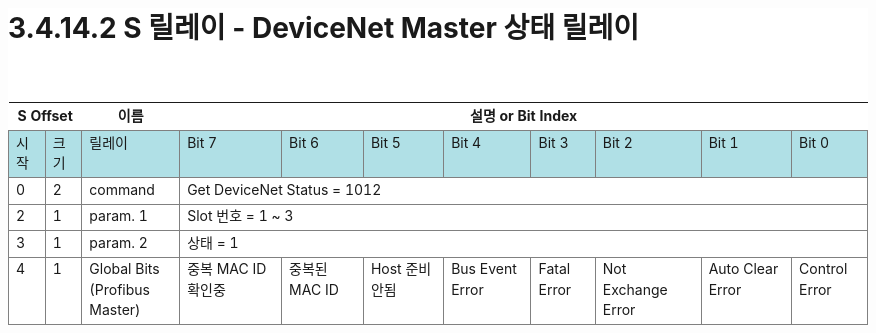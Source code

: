 ﻿# 3.4.14.2 S 릴레이 - DeviceNet Master 상태 릴레이

<style type="text/css">
table  {border-collapse:collapse;}
td {border-color:gray;border-style:solid;border-width:1px;}
.grayed {background-color:lightgray;}
.powderblued {background-color:powderblue;}
</style>


<br>

<table class="tg">
<thead>
	<tr>
		<th colspan=2>S Offset</th>
		<th>이름</th>
		<th colspan=8>설명 or Bit Index</th>
	</tr>
</thead>

<tbody>
	<tr>
		<td class='powderblued'>시작</td>
		<td class='powderblued'>크기</td>
		<td class='powderblued'>릴레이</td>
		<td class='powderblued'>Bit 7</td>
		<td class='powderblued'>Bit 6</td>
		<td class='powderblued'>Bit 5</td>
		<td class='powderblued'>Bit 4</td>
		<td class='powderblued'>Bit 3</td>
		<td class='powderblued'>Bit 2</td>
		<td class='powderblued'>Bit 1</td>
		<td class='powderblued'>Bit 0</td>
	</tr>
	<tr>
		<td>0</td>
		<td>2</td>
		<td>command</td>
		<td colspan=8>Get DeviceNet Status = 1012</td>
	</tr>
	<tr>
		<td>2</td>
		<td>1</td>
		<td>param. 1</td>
		<td colspan=8>Slot 번호 = 1 ~ 3</td>
	</tr>
	<tr>
		<td>3</td>
		<td>1</td>
		<td>param. 2</td>
		<td colspan=8>상태  = 1</td>
	</tr>
	<tr>
		<td>4</td>
		<td>1</td>
		<td>Global Bits <br> (Profibus Master)</td>
		<td>중복 MAC ID 확인중</td>
		<td>중복된 MAC ID</td>
		<td>Host 준비 안됨</td>
		<td>Bus Event Error</td>
		<td>Fatal Error</td>
		<td>Not Exchange Error</td>
		<td>Auto Clear Error</td>
		<td>Control Error</td>
	</tr>